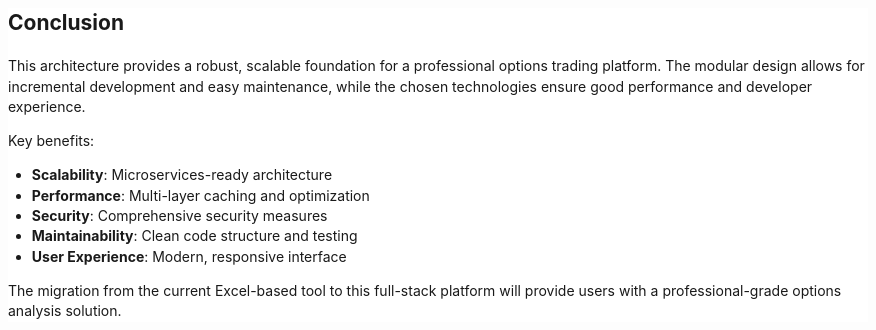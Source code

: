 ## Conclusion

This architecture provides a robust, scalable foundation for a professional options trading platform. The modular design allows for incremental development and easy maintenance, while the chosen technologies ensure good performance and developer experience.

Key benefits:
- **Scalability**: Microservices-ready architecture
- **Performance**: Multi-layer caching and optimization
- **Security**: Comprehensive security measures
- **Maintainability**: Clean code structure and testing
- **User Experience**: Modern, responsive interface

The migration from the current Excel-based tool to this full-stack platform will provide users with a professional-grade options analysis solution.